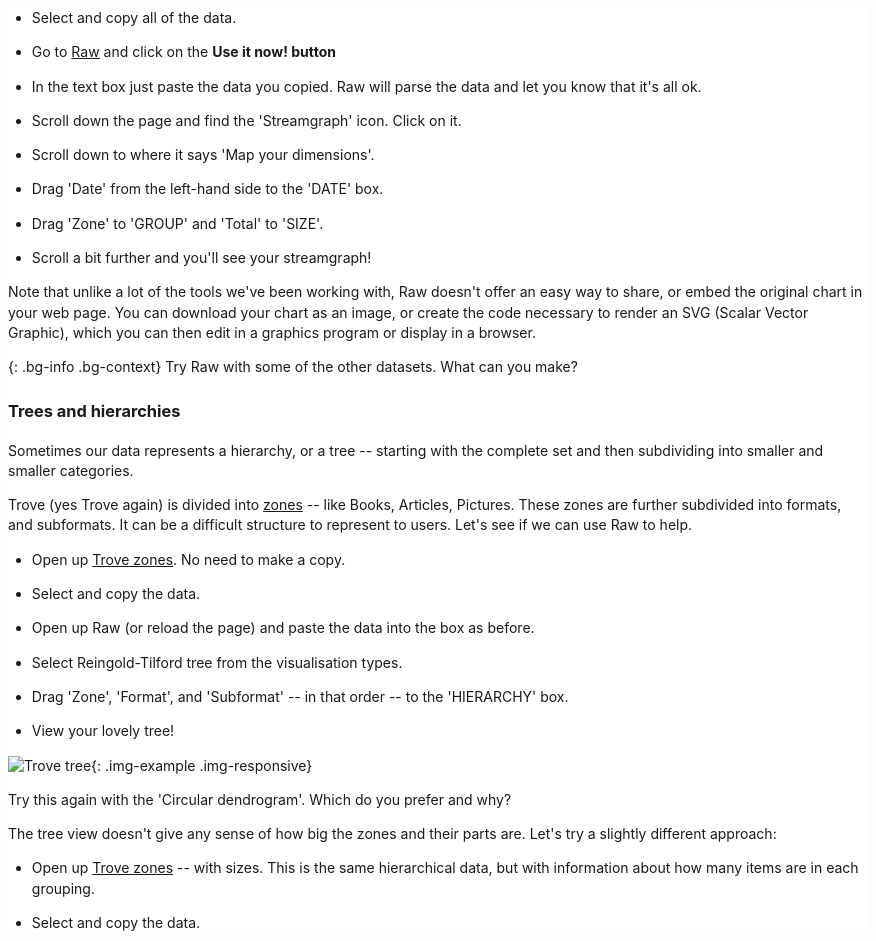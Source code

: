 * Select and copy all of the data.

* Go to [Raw](http://raw.densitydesign.org/) and click on the **Use it now! button**

* In the text box just paste the data you copied. Raw will parse the data and let you know that it's all ok.

* Scroll down the page and find the 'Streamgraph' icon. Click on it.

* Scroll down to where it says 'Map your dimensions'.

* Drag 'Date' from the left-hand side to the 'DATE' box.

* Drag 'Zone' to 'GROUP' and 'Total' to 'SIZE'.

* Scroll a bit further and you'll see your streamgraph!

Note that unlike a lot of the tools we've been working with, Raw doesn't offer an easy way to share, or embed the original chart in your web page. You can download your chart as an image, or create the code necessary to render an SVG (Scalar Vector Graphic), which you can then edit in a graphics program or display in a browser.

{: .bg-info .bg-context}
Try Raw with some of the other datasets. What can you make?

### Trees and hierarchies

Sometimes our data represents a hierarchy, or a tree -- starting with the complete set and then subdividing into smaller and smaller categories.

Trove (yes Trove again) is divided into [zones](http://help.nla.gov.au/trove/using-trove/getting-to-know-us/inside-trove#anchor-1) -- like Books, Articles, Pictures. These zones are further subdivided into formats, and subformats. It can be a difficult structure to represent to users. Let's see if we can use Raw to help.

* Open up [Trove zones](https://docs.google.com/spreadsheets/d/1CtZCpS_gK5KbuDGV_Z42-utj07LQ8GHN5EbkwsLhdX8/edit?usp=sharing). No need to make a copy.

* Select and copy the data.

* Open up Raw (or reload the page) and paste the data into the box as before.

* Select Reingold-Tilford tree from the visualisation types.

* Drag 'Zone', 'Format', and 'Subformat' -- in that order -- to the 'HIERARCHY' box.

* View your lovely tree!

![Trove tree]({{site.baseurl}}/images/trove-tree.png){: .img-example .img-responsive}

Try this again with the 'Circular dendrogram'. Which do you prefer and why?

The tree view doesn't give any sense of how big the zones and their parts are. Let's try a slightly different approach:

* Open up [Trove zones](https://docs.google.com/spreadsheets/d/1EP15Nv2K9pyONpFkghODUPWJwTrtDWeCN4iUDk3nD_E/edit?usp=sharing) -- with sizes. This is the same hierarchical data, but with information about how many items are in each grouping.

* Select and copy the data.
